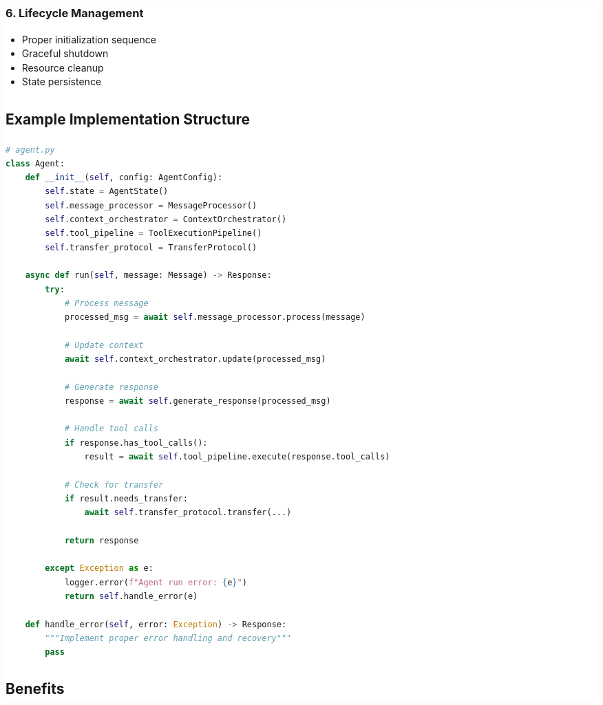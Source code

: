 ### 6. Lifecycle Management
- Proper initialization sequence
- Graceful shutdown
- Resource cleanup
- State persistence

## Example Implementation Structure

```python
# agent.py
class Agent:
    def __init__(self, config: AgentConfig):
        self.state = AgentState()
        self.message_processor = MessageProcessor()
        self.context_orchestrator = ContextOrchestrator()
        self.tool_pipeline = ToolExecutionPipeline()
        self.transfer_protocol = TransferProtocol()
        
    async def run(self, message: Message) -> Response:
        try:
            # Process message
            processed_msg = await self.message_processor.process(message)
            
            # Update context
            await self.context_orchestrator.update(processed_msg)
            
            # Generate response
            response = await self.generate_response(processed_msg)
            
            # Handle tool calls
            if response.has_tool_calls():
                result = await self.tool_pipeline.execute(response.tool_calls)
                
            # Check for transfer
            if result.needs_transfer:
                await self.transfer_protocol.transfer(...)
                
            return response
            
        except Exception as e:
            logger.error(f"Agent run error: {e}")
            return self.handle_error(e)
            
    def handle_error(self, error: Exception) -> Response:
        """Implement proper error handling and recovery"""
        pass
```

## Benefits
